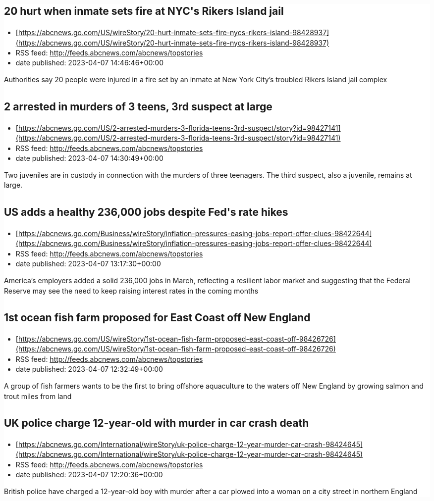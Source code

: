 ## 20 hurt when inmate sets fire at NYC's Rikers Island jail
 - [https://abcnews.go.com/US/wireStory/20-hurt-inmate-sets-fire-nycs-rikers-island-98428937](https://abcnews.go.com/US/wireStory/20-hurt-inmate-sets-fire-nycs-rikers-island-98428937)
 - RSS feed: http://feeds.abcnews.com/abcnews/topstories
 - date published: 2023-04-07 14:46:46+00:00

Authorities say 20 people were injured in a fire set by an inmate at New York City&rsquo;s troubled Rikers Island jail complex

## 2 arrested in murders of 3 teens, 3rd suspect at large
 - [https://abcnews.go.com/US/2-arrested-murders-3-florida-teens-3rd-suspect/story?id=98427141](https://abcnews.go.com/US/2-arrested-murders-3-florida-teens-3rd-suspect/story?id=98427141)
 - RSS feed: http://feeds.abcnews.com/abcnews/topstories
 - date published: 2023-04-07 14:30:49+00:00

Two juveniles are in custody in connection with the murders of three teenagers. The third suspect, also a juvenile, remains at large.

## US adds a healthy 236,000 jobs despite Fed's rate hikes
 - [https://abcnews.go.com/Business/wireStory/inflation-pressures-easing-jobs-report-offer-clues-98422644](https://abcnews.go.com/Business/wireStory/inflation-pressures-easing-jobs-report-offer-clues-98422644)
 - RSS feed: http://feeds.abcnews.com/abcnews/topstories
 - date published: 2023-04-07 13:17:30+00:00

America&rsquo;s employers added a solid 236,000 jobs in March, reflecting a resilient labor market and suggesting that the Federal Reserve may see the need to keep raising interest rates in the coming months

## 1st ocean fish farm proposed for East Coast off New England
 - [https://abcnews.go.com/US/wireStory/1st-ocean-fish-farm-proposed-east-coast-off-98426726](https://abcnews.go.com/US/wireStory/1st-ocean-fish-farm-proposed-east-coast-off-98426726)
 - RSS feed: http://feeds.abcnews.com/abcnews/topstories
 - date published: 2023-04-07 12:32:49+00:00

A group of fish farmers wants to be the first to bring offshore aquaculture to the waters off New England by growing salmon and trout miles from land

## UK police charge 12-year-old with murder in car crash death
 - [https://abcnews.go.com/International/wireStory/uk-police-charge-12-year-murder-car-crash-98424645](https://abcnews.go.com/International/wireStory/uk-police-charge-12-year-murder-car-crash-98424645)
 - RSS feed: http://feeds.abcnews.com/abcnews/topstories
 - date published: 2023-04-07 12:20:36+00:00

British police have charged a 12-year-old boy with murder after a car plowed into a woman on a city street in northern England
